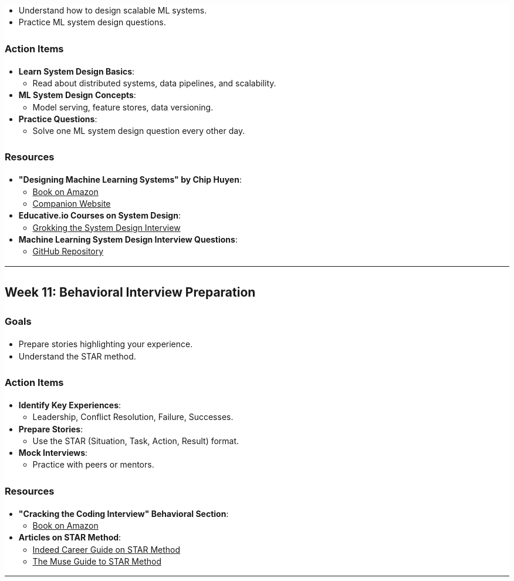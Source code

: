 - Understand how to design scalable ML systems.
- Practice ML system design questions.

### Action Items

- **Learn System Design Basics**:
  - Read about distributed systems, data pipelines, and scalability.
- **ML System Design Concepts**:
  - Model serving, feature stores, data versioning.
- **Practice Questions**:
  - Solve one ML system design question every other day.

### Resources

- **"Designing Machine Learning Systems" by Chip Huyen**:
  - [Book on Amazon](https://www.amazon.com/Designing-Machine-Learning-Systems-Production-Ready/dp/1098107969)
  - [Companion Website](https://designingml.systems/)
- **Educative.io Courses on System Design**:
  - [Grokking the System Design Interview](https://www.educative.io/courses/grokking-the-system-design-interview)
- **Machine Learning System Design Interview Questions**:
  - [GitHub Repository](https://github.com/chiphuyen/machine-learning-systems-design)

---

## Week 11: Behavioral Interview Preparation

### Goals

- Prepare stories highlighting your experience.
- Understand the STAR method.

### Action Items

- **Identify Key Experiences**:
  - Leadership, Conflict Resolution, Failure, Successes.
- **Prepare Stories**:
  - Use the STAR (Situation, Task, Action, Result) format.
- **Mock Interviews**:
  - Practice with peers or mentors.

### Resources

- **"Cracking the Coding Interview" Behavioral Section**:
  - [Book on Amazon](https://www.amazon.com/Cracking-Coding-Interview-Programming-Questions/dp/0984782850)
- **Articles on STAR Method**:
  - [Indeed Career Guide on STAR Method](https://www.indeed.com/career-advice/interviewing/how-to-use-the-star-interview-response-technique)
  - [The Muse Guide to STAR Method](https://www.themuse.com/advice/star-interview-method)

---